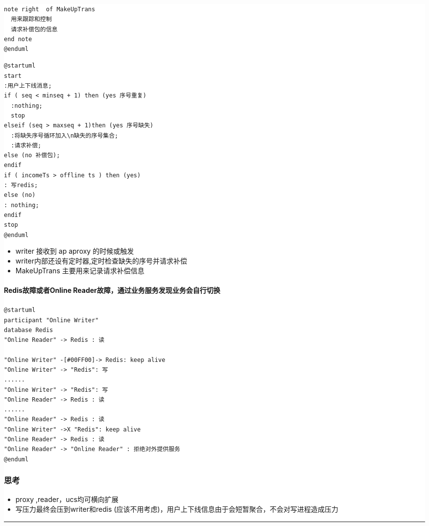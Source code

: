 ```plantuml
note right  of MakeUpTrans
  用来跟踪和控制
  请求补偿包的信息
end note 
@enduml
```

```plantuml
@startuml
start
:用户上下线消息;
if ( seq < minseq + 1) then (yes 序号重复)
  :nothing;
  stop
elseif (seq > maxseq + 1)then (yes 序号缺失)
  :将缺失序号循环加入\n缺失的序号集合;
  :请求补偿;
else (no 补偿包);  
endif
if ( incomeTs > offline ts ) then (yes)
: 写redis;
else (no)
: nothing;
endif
stop 
@enduml
```

* writer 接收到 ap aproxy 的时候或触发
* writer内部还设有定时器,定时检查缺失的序号并请求补偿
* MakeUpTrans 主要用来记录请求补偿信息 


####  Redis故障或者Online Reader故障，通过业务服务发现业务会自行切换

```plantuml
@startuml
participant "Online Writer"
database Redis
"Online Reader" -> Redis : 读

"Online Writer" -[#00FF00]-> Redis: keep alive 
"Online Writer" -> "Redis": 写
......
"Online Writer" -> "Redis": 写 
"Online Reader" -> Redis : 读
......
"Online Reader" -> Redis : 读
"Online Writer" ->X "Redis": keep alive 
"Online Reader" -> Redis : 读
"Online Reader" -> "Online Reader" : 拒绝对外提供服务
@enduml
```


 ### 思考
 * proxy ,reader，ucs均可横向扩展
 * 写压力最终会压到writer和redis (应该不用考虑)，用户上下线信息由于会短暂聚合，不会对写进程造成压力  
********* 
